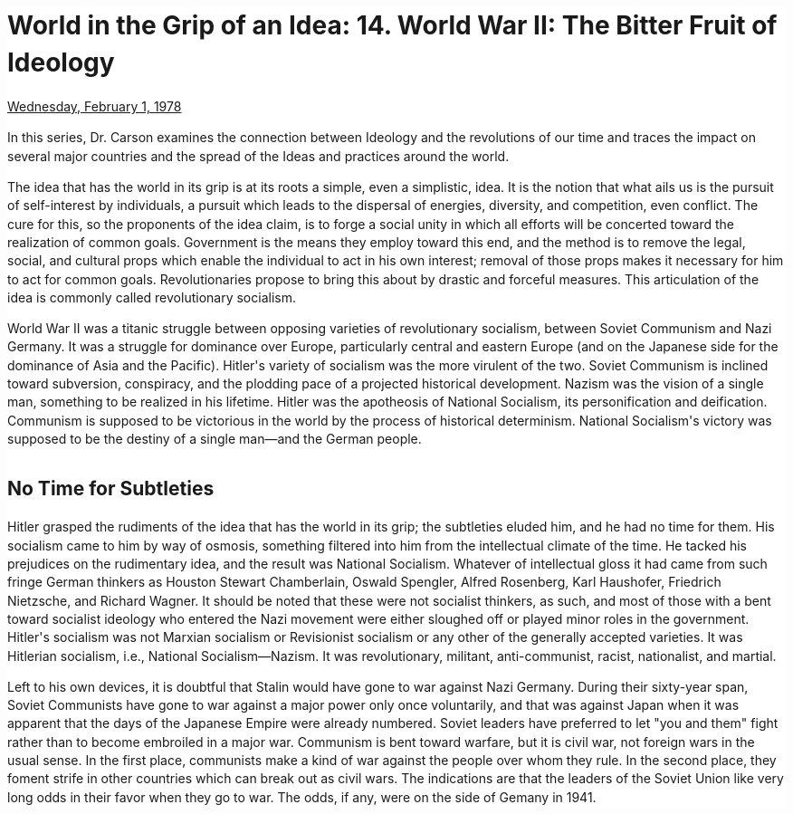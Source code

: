 # World in the Grip of an Idea: 14. World War II: The Bitter Fruit of Ideology

[Wednesday, February 1, 1978](https://fee.org/the-freeman/february-1978/)

In this series, Dr. Carson examines the connection between Ideology and the
revolutions of our time and traces the impact on several major countries and the
spread of the Ideas and practices around the world.

The idea that has the world in its grip is at its roots a simple, even a
simplistic, idea. It is the notion that what ails us is the pursuit of
self-interest by individuals, a pursuit which leads to the dispersal of
energies, diversity, and competition, even conflict. The cure for this, so the
proponents of the idea claim, is to forge a social unity in which all efforts
will be concerted toward the realization of common goals. Government is the
means they employ toward this end, and the method is to remove the legal,
social, and cultural props which enable the individual to act in his own
interest; removal of those props makes it necessary for him to act for common
goals. Revolutionaries propose to bring this about by drastic and forceful
measures. This articulation of the idea is commonly called revolutionary
socialism.

World War II was a titanic struggle between opposing varieties of revolutionary
socialism, between Soviet Communism and Nazi Germany. It was a struggle for
dominance over Europe, particularly central and eastern Europe (and on the
Japanese side for the dominance of Asia and the Pacific). Hitler's variety of
socialism was the more virulent of the two. Soviet Communism is inclined toward
subversion, conspiracy, and the plodding pace of a projected historical
development. Nazism was the vision of a single man, something to be realized in
his lifetime. Hitler was the apotheosis of National Socialism, its
personification and deification. Communism is supposed to be victorious in the
world by the process of historical determinism. National Socialism's victory was
supposed to be the destiny of a single man—and the German people.

## No Time for Subtleties

Hitler grasped the rudiments of the idea that has the world in its grip; the
subtleties eluded him, and he had no time for them. His socialism came to him by
way of osmosis, something filtered into him from the intellectual climate of the
time. He tacked his prejudices on the rudimentary idea, and the result was
National Socialism. Whatever of intellectual gloss it had came from such fringe
German thinkers as Houston Stewart Chamberlain, Oswald Spengler, Alfred
Rosenberg, Karl Haushofer, Friedrich Nietzsche, and Richard Wagner. It should be
noted that these were not socialist thinkers, as such, and most of those with a
bent toward socialist ideology who entered the Nazi movement were either
sloughed off or played minor roles in the government. Hitler's socialism was not
Marxian socialism or Revisionist socialism or any other of the generally
accepted varieties. It was Hitlerian socialism, i.e., National Socialism—Nazism.
It was revolutionary, militant, anti-communist, racist, nationalist, and
martial.

Left to his own devices, it is doubtful that Stalin would have gone to war
against Nazi Germany. During their sixty-year span, Soviet Communists have gone
to war against a major power only once voluntarily, and that was against Japan
when it was apparent that the days of the Japanese Empire were already numbered.
Soviet leaders have preferred to let "you and them" fight rather than to become
embroiled in a major war. Communism is bent toward warfare, but it is civil war,
not foreign wars in the usual sense. In the first place, communists make a kind
of war against the people over whom they rule. In the second place, they foment
strife in other countries which can break out as civil wars. The indications are
that the leaders of the Soviet Union like very long odds in their favor when
they go to war. The odds, if any, were on the side of Gemany in 1941.
